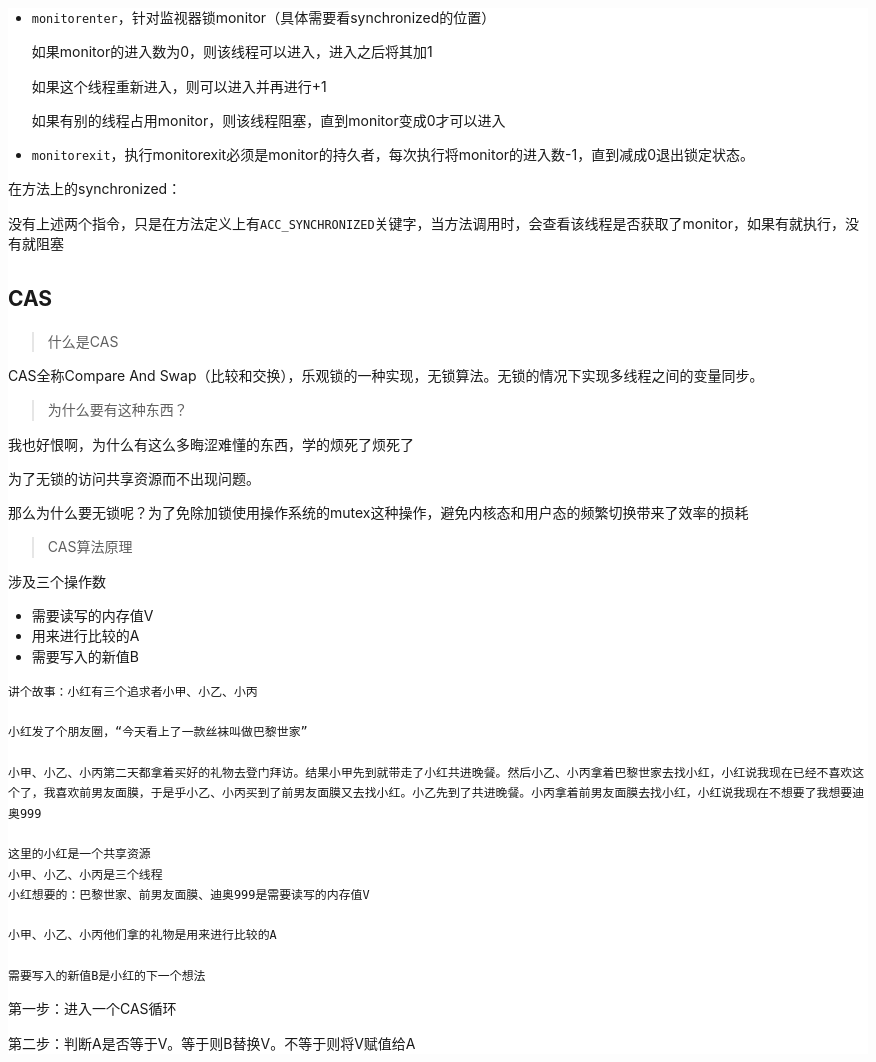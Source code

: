 + `monitorenter`，针对监视器锁monitor（具体需要看synchronized的位置）

  如果monitor的进入数为0，则该线程可以进入，进入之后将其加1

  如果这个线程重新进入，则可以进入并再进行+1

  如果有别的线程占用monitor，则该线程阻塞，直到monitor变成0才可以进入

+ `monitorexit`，执行monitorexit必须是monitor的持久者，每次执行将monitor的进入数-1，直到减成0退出锁定状态。

在方法上的synchronized：

没有上述两个指令，只是在方法定义上有`ACC_SYNCHRONIZED`关键字，当方法调用时，会查看该线程是否获取了monitor，如果有就执行，没有就阻塞

## CAS

> 什么是CAS

CAS全称Compare And Swap（比较和交换），乐观锁的一种实现，无锁算法。无锁的情况下实现多线程之间的变量同步。



> 为什么要有这种东西？

我也好恨啊，为什么有这么多晦涩难懂的东西，学的烦死了烦死了

为了无锁的访问共享资源而不出现问题。

那么为什么要无锁呢？为了免除加锁使用操作系统的mutex这种操作，避免内核态和用户态的频繁切换带来了效率的损耗

> CAS算法原理

涉及三个操作数

+ 需要读写的内存值V
+ 用来进行比较的A
+ 需要写入的新值B

```
讲个故事：小红有三个追求者小甲、小乙、小丙

小红发了个朋友圈，“今天看上了一款丝袜叫做巴黎世家”

小甲、小乙、小丙第二天都拿着买好的礼物去登门拜访。结果小甲先到就带走了小红共进晚餐。然后小乙、小丙拿着巴黎世家去找小红，小红说我现在已经不喜欢这个了，我喜欢前男友面膜，于是乎小乙、小丙买到了前男友面膜又去找小红。小乙先到了共进晚餐。小丙拿着前男友面膜去找小红，小红说我现在不想要了我想要迪奥999

这里的小红是一个共享资源
小甲、小乙、小丙是三个线程
小红想要的：巴黎世家、前男友面膜、迪奥999是需要读写的内存值V

小甲、小乙、小丙他们拿的礼物是用来进行比较的A

需要写入的新值B是小红的下一个想法
```



第一步：进入一个CAS循环

第二步：判断A是否等于V。等于则B替换V。不等于则将V赋值给A
